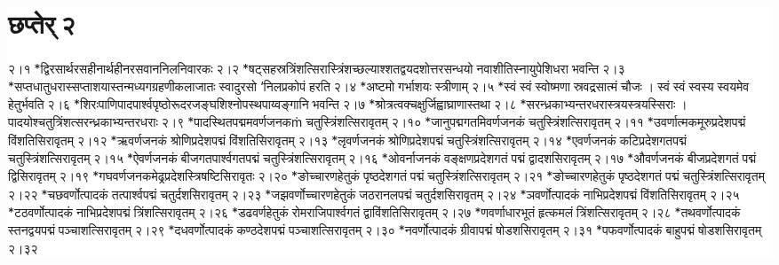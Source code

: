 # छप्तेर् २
२।१
*द्विरसार्थरसहीनार्थहीनरसवाननिलनिवारकः
२।२
*षट्सहस्रत्रिंशत्सिरास्त्रिंशच्छल्याश्शतद्वयदशोत्तरसन्धयो नवाशीतिस्नायुपेशिधरा भवन्ति
२।३
*सप्तधातुधरास्सप्ताशयास्तन्मध्यगग्रहणीकलाजातः स्वादुरसो ‘निलप्रकोपं हरति
२।४
*अष्टमो गर्भाशयः स्त्रीणाम्
२।५
*स्वं स्वं स्वोष्मणा स्रवद्रसात्मं चौजः । स्वं स्वं स्वस्य स्वयमेव हेतुर्भवति
२।६
*शिरःपाणिपादपार्श्वपृष्ठोरूदरजङ्घशिश्नोपस्थपाय्वङ्गानि भवन्ति
२।७
*श्रोत्रत्वक्चक्षुर्जिह्वाघ्राणास्तथा
२।८
*सरन्ध्रकाभ्यन्तरधरास्त्रयस्त्रयस्सिराः । पादयोश्चतुत्रिंशत्सरन्ध्रकाभ्यन्तरधराः
२।९
*पादस्थितपद्ममवर्णजनकṁ चतुस्त्रिंशत्सिरावृतम्
२।१०
*जानुपद्मगतमिवर्णजनकं चतुस्त्रिंशत्सिरावृतम्
२।११
*उवर्णात्मकमूरुप्रदेशपद्मं विंशतिसिरावृतम्
२।१२
*ऋवर्णजनकं श्रोणिप्रदेशपद्मं विंशतिसिरावृतम्
२।१३
*लृवर्णजनकं श्रोणिप्रदेशपद्मं चतुस्त्रिंशत्सिरावृतम्
२।१४
*एवर्णजनकं कटिप्रदेशगतपद्मं चतुस्त्रिंशत्सिरावृतम्
२।१५
*ऐवर्णजनकं बीजगतपार्श्वगतपद्मं चतुस्त्रिंशत्सिरावृतम्
२।१६
*ओवर्नाजनकं वङ्क्षणप्रदेशगतं पद्मं द्वादशसिरावृतम्
२।१७
*औवर्णजनकं बीजप्रदेशगतं पद्मं द्विसिरावृतम्
२।१९
*गघवर्णजनकमेढ्रप्रदेशस्त्रिषष्टिसिरावृतः
२।२०
*ङोच्चारणहेतुकं पृष्ठदेशगतं पद्मं चतुस्त्रिंशत्सिरावृतम्
२।२१
*ङोच्चारणहेतुकं पृष्ठदेशगतं पद्मं चतुस्त्रिंशत्सिरावृतम्
२।२२
*चछवर्णोत्पादकं तत्पार्श्वपद्मं चतुर्दशसिरावृतम्
२।२३
*जझवर्णोच्चारणहेतुकं जठरानलपद्मं चतुर्दशसिरावृतम्
२।२४
*ञवर्णोत्पादकं नाभिप्रदेशपद्मं विंशतिसिरावृतम्
२।२५
*टठवर्णोत्पादकं नाभिप्रदेशपद्मं त्रिंशत्सिरावृतम्
२।२६
*डढवर्णहेतुकं रोमराजिपार्श्वगतं द्वाविंशतिसिरावृतम्
२।२७
*णवर्णाधारभूतं हृत्कमलं त्रिंशत्सिरावृतम्
२।२८
*तथवर्णोत्पादकं स्तनद्वयपद्मं पञ्चाशत्सिरावृतम्
२।२९
*दधवर्णोत्पादकं कण्ठदेशपद्मं पञ्चाशत्सिरावृतम्
२।३०
*नवर्णोत्पादकं ग्रीवापद्मं षोडशसिरावृतम्
२।३१
*पफवर्णोत्पादकं बाहुपद्मं षोडशसिरावृतम्
२।३२